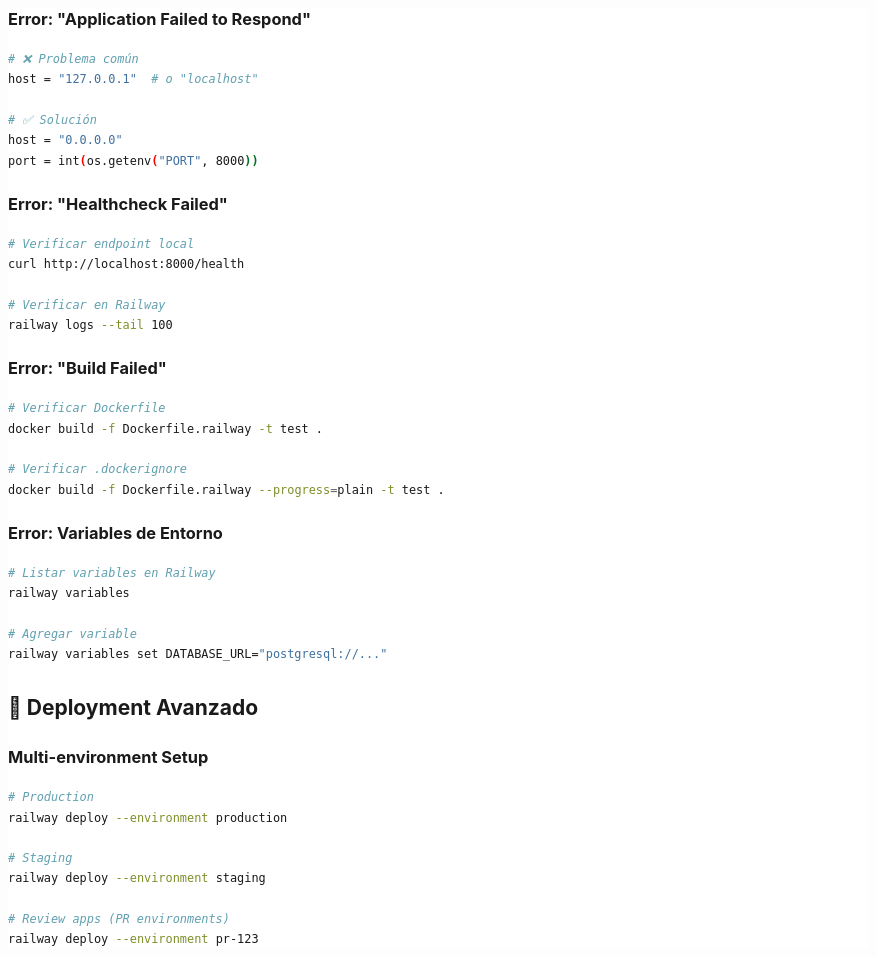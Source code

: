 ### Error: "Application Failed to Respond"
```bash
# ❌ Problema común
host = "127.0.0.1"  # o "localhost"

# ✅ Solución
host = "0.0.0.0"
port = int(os.getenv("PORT", 8000))
```

### Error: "Healthcheck Failed"
```bash
# Verificar endpoint local
curl http://localhost:8000/health

# Verificar en Railway
railway logs --tail 100
```

### Error: "Build Failed"
```bash
# Verificar Dockerfile
docker build -f Dockerfile.railway -t test .

# Verificar .dockerignore
docker build -f Dockerfile.railway --progress=plain -t test .
```

### Error: Variables de Entorno
```bash
# Listar variables en Railway
railway variables

# Agregar variable
railway variables set DATABASE_URL="postgresql://..."
```

## 🚀 Deployment Avanzado

### Multi-environment Setup
```bash
# Production
railway deploy --environment production

# Staging
railway deploy --environment staging

# Review apps (PR environments)
railway deploy --environment pr-123
```
